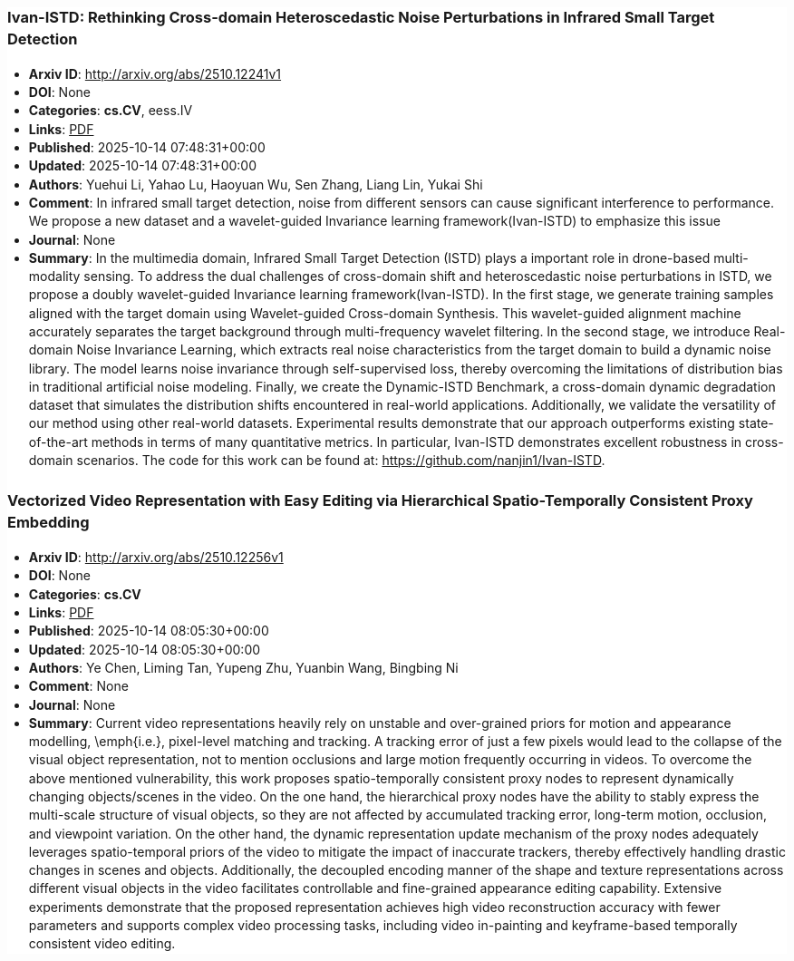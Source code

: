 

### Ivan-ISTD: Rethinking Cross-domain Heteroscedastic Noise Perturbations in Infrared Small Target Detection
- **Arxiv ID**: http://arxiv.org/abs/2510.12241v1
- **DOI**: None
- **Categories**: **cs.CV**, eess.IV
- **Links**: [PDF](http://arxiv.org/pdf/2510.12241v1)
- **Published**: 2025-10-14 07:48:31+00:00
- **Updated**: 2025-10-14 07:48:31+00:00
- **Authors**: Yuehui Li, Yahao Lu, Haoyuan Wu, Sen Zhang, Liang Lin, Yukai Shi
- **Comment**: In infrared small target detection, noise from different sensors can
  cause significant interference to performance. We propose a new dataset and a
  wavelet-guided Invariance learning framework(Ivan-ISTD) to emphasize this
  issue
- **Journal**: None
- **Summary**: In the multimedia domain, Infrared Small Target Detection (ISTD) plays a important role in drone-based multi-modality sensing. To address the dual challenges of cross-domain shift and heteroscedastic noise perturbations in ISTD, we propose a doubly wavelet-guided Invariance learning framework(Ivan-ISTD). In the first stage, we generate training samples aligned with the target domain using Wavelet-guided Cross-domain Synthesis. This wavelet-guided alignment machine accurately separates the target background through multi-frequency wavelet filtering. In the second stage, we introduce Real-domain Noise Invariance Learning, which extracts real noise characteristics from the target domain to build a dynamic noise library. The model learns noise invariance through self-supervised loss, thereby overcoming the limitations of distribution bias in traditional artificial noise modeling. Finally, we create the Dynamic-ISTD Benchmark, a cross-domain dynamic degradation dataset that simulates the distribution shifts encountered in real-world applications. Additionally, we validate the versatility of our method using other real-world datasets. Experimental results demonstrate that our approach outperforms existing state-of-the-art methods in terms of many quantitative metrics. In particular, Ivan-ISTD demonstrates excellent robustness in cross-domain scenarios. The code for this work can be found at: https://github.com/nanjin1/Ivan-ISTD.



### Vectorized Video Representation with Easy Editing via Hierarchical Spatio-Temporally Consistent Proxy Embedding
- **Arxiv ID**: http://arxiv.org/abs/2510.12256v1
- **DOI**: None
- **Categories**: **cs.CV**
- **Links**: [PDF](http://arxiv.org/pdf/2510.12256v1)
- **Published**: 2025-10-14 08:05:30+00:00
- **Updated**: 2025-10-14 08:05:30+00:00
- **Authors**: Ye Chen, Liming Tan, Yupeng Zhu, Yuanbin Wang, Bingbing Ni
- **Comment**: None
- **Journal**: None
- **Summary**: Current video representations heavily rely on unstable and over-grained priors for motion and appearance modelling, \emph{i.e.}, pixel-level matching and tracking. A tracking error of just a few pixels would lead to the collapse of the visual object representation, not to mention occlusions and large motion frequently occurring in videos. To overcome the above mentioned vulnerability, this work proposes spatio-temporally consistent proxy nodes to represent dynamically changing objects/scenes in the video. On the one hand, the hierarchical proxy nodes have the ability to stably express the multi-scale structure of visual objects, so they are not affected by accumulated tracking error, long-term motion, occlusion, and viewpoint variation. On the other hand, the dynamic representation update mechanism of the proxy nodes adequately leverages spatio-temporal priors of the video to mitigate the impact of inaccurate trackers, thereby effectively handling drastic changes in scenes and objects. Additionally, the decoupled encoding manner of the shape and texture representations across different visual objects in the video facilitates controllable and fine-grained appearance editing capability. Extensive experiments demonstrate that the proposed representation achieves high video reconstruction accuracy with fewer parameters and supports complex video processing tasks, including video in-painting and keyframe-based temporally consistent video editing.
